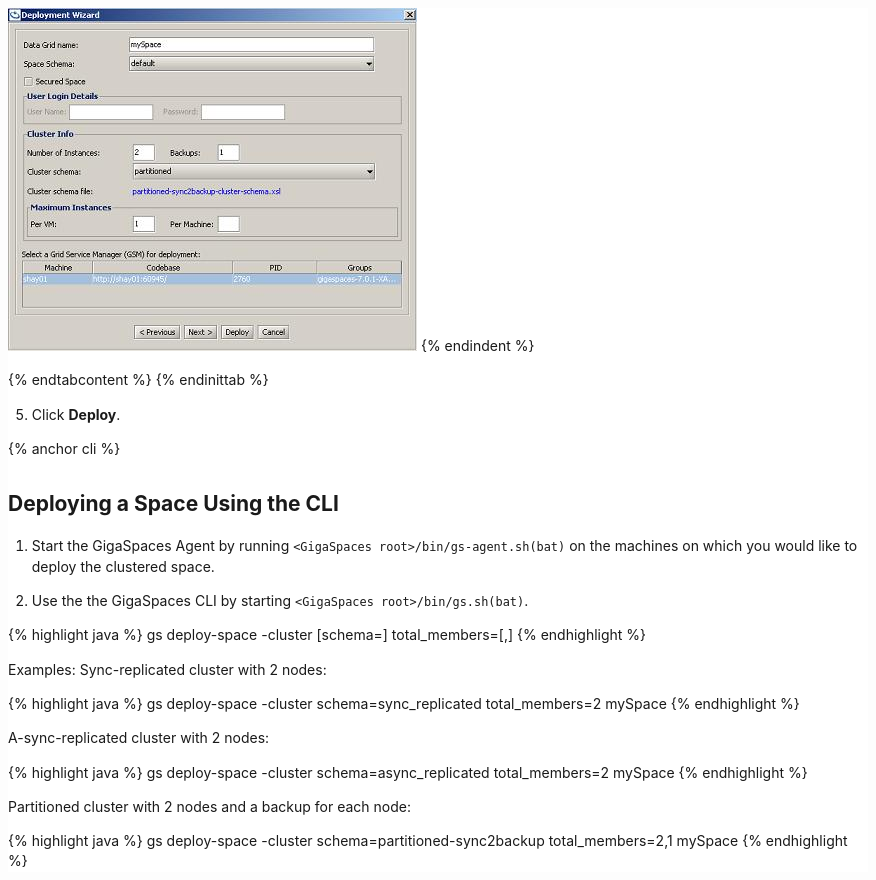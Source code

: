 ![deploy_wiz_part_back.jpg](/attachment_files/deploy_wiz_part_back.jpg)
{% endindent %}

{% endtabcontent %}
{% endinittab %}

5. Click **Deploy**. 

{% anchor cli %}

## Deploying a Space Using the CLI

1. Start the GigaSpaces Agent by running `<GigaSpaces root>/bin/gs-agent.sh(bat)` on the machines on which you would like to deploy the clustered space. 

2. Use the the GigaSpaces CLI by starting `<GigaSpaces root>/bin/gs.sh(bat)`. 

{% highlight java %}
gs deploy-space -cluster [schema=<cluster schema>] total_members=<number of instances>[,<number of backups>] <Space name>
{% endhighlight %}

Examples:
Sync-replicated cluster with 2 nodes:

{% highlight java %}
gs deploy-space -cluster schema=sync_replicated total_members=2 mySpace
{% endhighlight %}

A-sync-replicated cluster with 2 nodes:

{% highlight java %}
gs deploy-space -cluster schema=async_replicated total_members=2 mySpace
{% endhighlight %}

Partitioned cluster with 2 nodes and a backup for each node:

{% highlight java %}
gs deploy-space -cluster schema=partitioned-sync2backup total_members=2,1 mySpace
{% endhighlight %}
